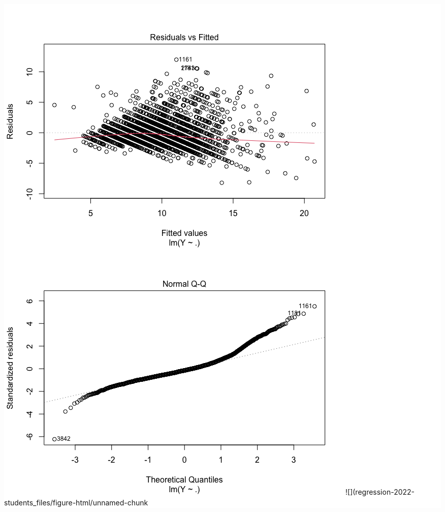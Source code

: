 ![](regression-2022-students_files/figure-html/unnamed-chunk-42-1.png)![](regression-2022-students_files/figure-html/unnamed-chunk-42-2.png)![](regression-2022-students_files/figure-html/unnamed-chunk